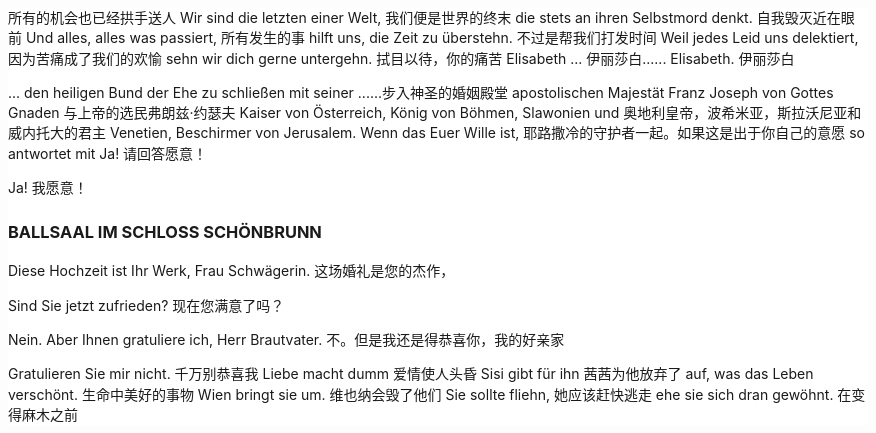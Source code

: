 所有的机会也已经拱手送人
Wir sind die letzten einer Welt,
我们便是世界的终末
die stets an ihren Selbstmord denkt.
自我毁灭近在眼前
Und alles, alles was passiert,
所有发生的事
hilft uns, die Zeit zu überstehn.
不过是帮我们打发时间
Weil jedes Leid uns delektiert,
因为苦痛成了我们的欢愉
sehn wir dich gerne untergehn.
拭目以待，你的痛苦
Elisabeth ...
伊丽莎白......
Elisabeth.
伊丽莎白

... den heiligen Bund der Ehe zu schließen mit seiner
......步入神圣的婚姻殿堂
apostolischen Majestät Franz Joseph von Gottes Gnaden
与上帝的选民弗朗兹·约瑟夫
Kaiser von Österreich, König von Böhmen, Slawonien und
奥地利皇帝，波希米亚，斯拉沃尼亚和威内托大的君主
Venetien, Beschirmer von Jerusalem. Wenn das Euer Wille ist,
耶路撒冷的守护者一起。如果这是出于你自己的意愿
so antwortet mit Ja!
请回答愿意！

Ja!
我愿意！

### BALLSAAL IM SCHLOSS SCHÖNBRUNN

Diese Hochzeit ist Ihr Werk, Frau Schwägerin.
这场婚礼是您的杰作，

Sind Sie jetzt zufrieden?
现在您满意了吗？

Nein. Aber Ihnen gratuliere ich, Herr Brautvater.
不。但是我还是得恭喜你，我的好亲家

Gratulieren Sie mir nicht.
千万别恭喜我
Liebe macht dumm
爱情使人头昏
Sisi gibt für ihn
茜茜为他放弃了
auf, was das Leben verschönt.
生命中美好的事物
Wien bringt sie um.
维也纳会毁了他们
Sie sollte fliehn,
她应该赶快逃走
ehe sie sich dran gewöhnt.
在变得麻木之前
